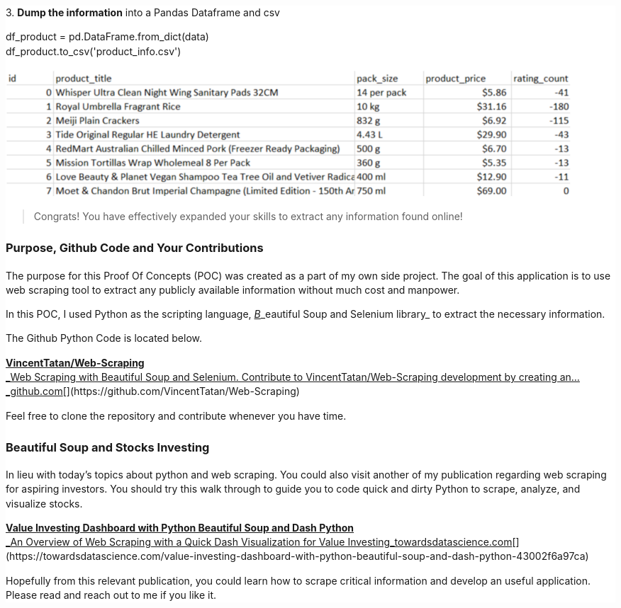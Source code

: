 3\. **Dump the information** into a Pandas Dataframe and csv

df\_product = pd.DataFrame.from\_dict(data)  
df\_product.to\_csv('product\_info.csv')

![](img\1__4VWv2mdDvTu__lUPll2__EGw.png)

> Congrats! You have effectively expanded your skills to extract any information found online!

### Purpose, Github Code and Your Contributions

The purpose for this Proof Of Concepts (POC) was created as a part of my own side project. The goal of this application is to use web scraping tool to extract any publicly available information without much cost and manpower.

In this POC, I used Python as the scripting language, [_B_](https://www.mathworks.com/matlabcentral/answers/155126-how-does-the-vision-cascadeobjectdetector-detect-left-and-right-eyes-separately-it-is-constantly-de "https://www.mathworks.com/matlabcentral/answers/155126-how-does-the-vision-cascadeobjectdetector-detect-left-and-right-eyes-separately-it-is-constantly-de")_eautiful Soup and Selenium library_ to extract the necessary information.

The Github Python Code is located below.

[**VincentTatan/Web-Scraping**  
_Web Scraping with Beautiful Soup and Selenium. Contribute to VincentTatan/Web-Scraping development by creating an…_github.com](https://github.com/VincentTatan/Web-Scraping "https://github.com/VincentTatan/Web-Scraping")[](https://github.com/VincentTatan/Web-Scraping)

Feel free to clone the repository and contribute whenever you have time.

### Beautiful Soup and Stocks Investing

In lieu with today’s topics about python and web scraping. You could also visit another of my publication regarding web scraping for aspiring investors. You should try this walk through to guide you to code quick and dirty Python to scrape, analyze, and visualize stocks.

[**Value Investing Dashboard with Python Beautiful Soup and Dash Python**  
_An Overview of Web Scraping with a Quick Dash Visualization for Value Investing_towardsdatascience.com](https://towardsdatascience.com/value-investing-dashboard-with-python-beautiful-soup-and-dash-python-43002f6a97ca "https://towardsdatascience.com/value-investing-dashboard-with-python-beautiful-soup-and-dash-python-43002f6a97ca")[](https://towardsdatascience.com/value-investing-dashboard-with-python-beautiful-soup-and-dash-python-43002f6a97ca)

Hopefully from this relevant publication, you could learn how to scrape critical information and develop an useful application. Please read and reach out to me if you like it.
